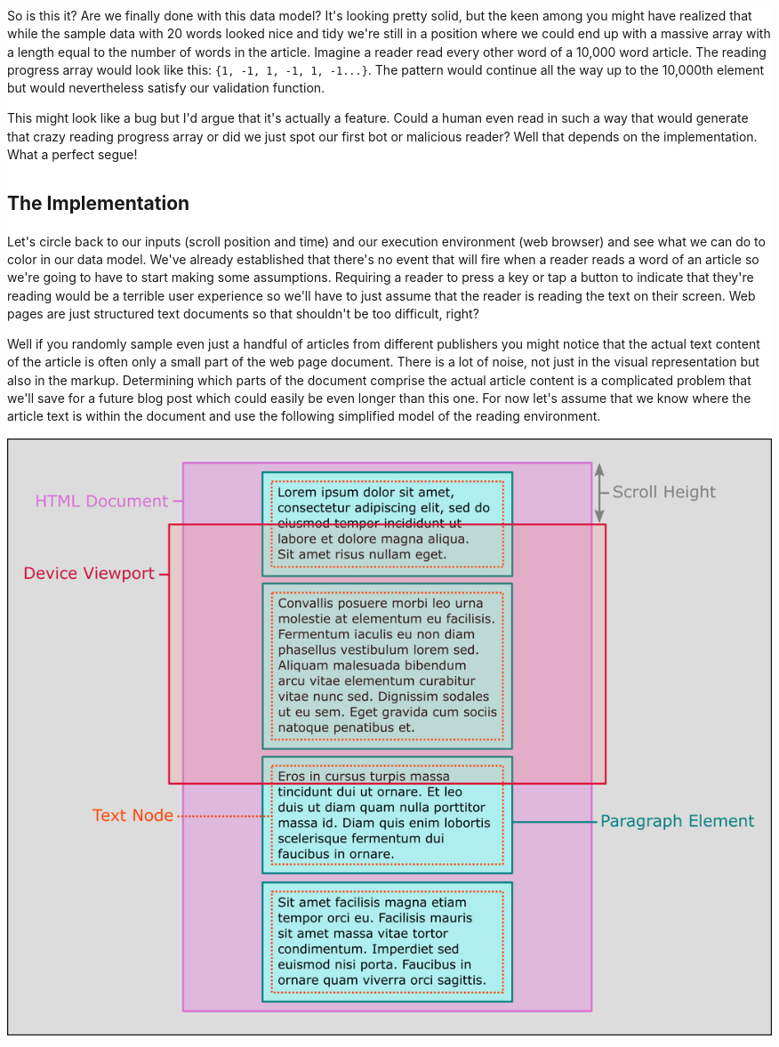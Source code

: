 So is this it? Are we finally done with this data model? It's looking pretty solid, but the keen among you might have realized that while the sample data with 20 words looked nice and tidy we're still in a position where we could end up with a massive array with a length equal to the number of words in the article. Imagine a reader read every other word of a 10,000 word article. The reading progress array would look like this: `{1, -1, 1, -1, 1, -1...}`. The pattern would continue all the way up to the 10,000th element but would nevertheless satisfy our validation function.

This might look like a bug but I'd argue that it's actually a feature. Could a human even read in such a way that would generate that crazy reading progress array or did we just spot our first bot or malicious reader? Well that depends on the implementation. What a perfect segue!

## The Implementation

Let's circle back to our inputs (scroll position and time) and our execution environment (web browser) and see what we can do to color in our data model. We've already established that there's no event that will fire when a reader reads a word of an article so we're going to have to start making some assumptions. Requiring a reader to press a key or tap a button to indicate that they're reading would be a terrible user experience so we'll have to just assume that the reader is reading the text on their screen. Web pages are just structured text documents so that shouldn't be too difficult, right?

Well if you randomly sample even just a handful of articles from different publishers you might notice that the actual text content of the article is often only a small part of the web page document. There is a lot of noise, not just in the visual representation but also in the markup. Determining which parts of the document comprise the actual article content is a complicated problem that we'll save for a future blog post which could easily be even longer than this one. For now let's assume that we know where the article text is within the document and use the following simplified model of the reading environment.

![Reading Environment Diagram](/assets/2020/08/reading-environment-diagram-1.svg)
